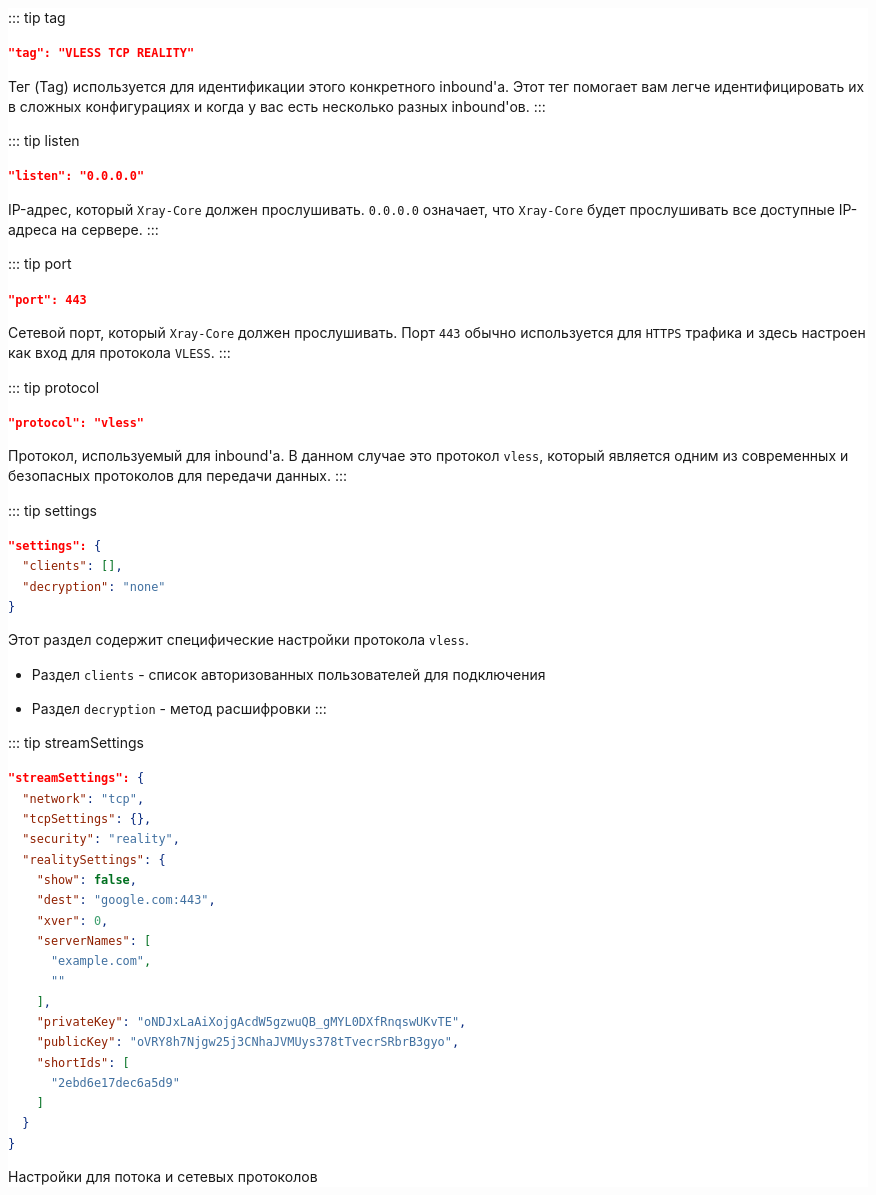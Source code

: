 ::: tip tag
```json
"tag": "VLESS TCP REALITY"
```
Тег (Tag) используется для идентификации этого конкретного inbound'а. Этот тег помогает вам легче идентифицировать их в сложных конфигурациях и когда у вас есть несколько разных inbound'ов.
:::

::: tip listen
```json
"listen": "0.0.0.0"
```
IP-адрес, который `Xray-Core` должен прослушивать. `0.0.0.0` означает, что `Xray-Core` будет прослушивать все доступные IP-адреса на сервере.
:::

::: tip port
```json
"port": 443
```
Сетевой порт, который `Xray-Core` должен прослушивать. Порт `443` обычно используется для `HTTPS` трафика и здесь настроен как вход для протокола `VLESS`.
:::

::: tip protocol
```json
"protocol": "vless"
```
Протокол, используемый для inbound'а. В данном случае это протокол `vless`, который является одним из современных и безопасных протоколов для передачи данных.
:::

::: tip settings
```json
"settings": {
  "clients": [],
  "decryption": "none"
}
```
Этот раздел содержит специфические настройки протокола `vless`.

- Раздел `clients` - список авторизованных пользователей для подключения

- Раздел `decryption` - метод расшифровки
:::

::: tip streamSettings
```json
"streamSettings": {
  "network": "tcp",
  "tcpSettings": {},
  "security": "reality",
  "realitySettings": {
    "show": false,
    "dest": "google.com:443",
    "xver": 0,
    "serverNames": [
      "example.com",
      ""
    ],
    "privateKey": "oNDJxLaAiXojgAcdW5gzwuQB_gMYL0DXfRnqswUKvTE",
    "publicKey": "oVRY8h7Njgw25j3CNhaJVMUys378tTvecrSRbrB3gyo",
    "shortIds": [
      "2ebd6e17dec6a5d9"
    ]
  }
}
```
Настройки для потока и сетевых протоколов
